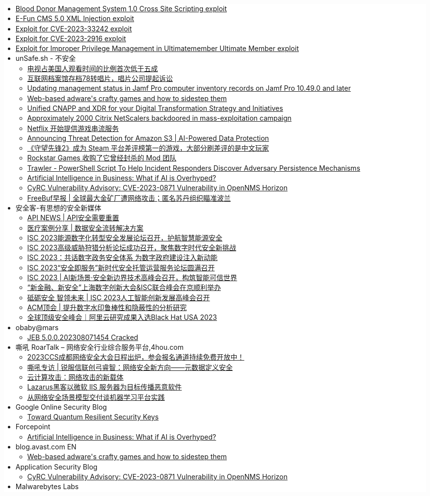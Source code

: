   - [Blood Donor Management System 1.0 Cross Site Scripting exploit](https://sploitus.com/exploit?id=PACKETSTORM:174187&utm_source=rss&utm_medium=rss)
  - [E-Fun CMS 5.0 XML Injection  exploit](https://sploitus.com/exploit?id=PACKETSTORM:174170&utm_source=rss&utm_medium=rss)
  - [Exploit for CVE-2023-33242 exploit](https://sploitus.com/exploit?id=04C78024-4B9C-5D38-9F7D-654E9787F8AE&utm_source=rss&utm_medium=rss)
  - [Exploit for CVE-2023-2916 exploit](https://sploitus.com/exploit?id=B521F285-F948-5FF2-BA0E-026607840DE2&utm_source=rss&utm_medium=rss)
  - [Exploit for Improper Privilege Management in Ultimatemember Ultimate Member exploit](https://sploitus.com/exploit?id=9E58530F-43FD-5EF6-896D-CE6DD1E1DC98&utm_source=rss&utm_medium=rss)
- unSafe.sh - 不安全
  - [电视占美国人观看时间的比例首次低于五成](https://buaq.net/go-174525.html)
  - [互联网档案馆存档78转唱片，唱片公司提起诉讼](https://buaq.net/go-174526.html)
  - [Updating management status in Jamf Pro computer inventory records on Jamf Pro 10.49.0 and later](https://buaq.net/go-174523.html)
  - [Web-based adware's crafty games and how to sidestep them](https://buaq.net/go-174518.html)
  - [Unified CNAPP and XDR for your Digital Transformation Strategy and Initiatives](https://buaq.net/go-174515.html)
  - [Approximately 2000 Citrix NetScalers backdoored in mass-exploitation campaign](https://buaq.net/go-174516.html)
  - [Netflix 开始提供游戏串流服务](https://buaq.net/go-174527.html)
  - [Announcing Threat Detection for Amazon S3 | AI-Powered Data Protection](https://buaq.net/go-174510.html)
  - [《守望先锋2》成为 Steam 平台差评榜第一的游戏，大部分刷差评的是中文玩家](https://buaq.net/go-174528.html)
  - [Rockstar Games 收购了它曾经封杀的 Mod 团队](https://buaq.net/go-174529.html)
  - [Trawler - PowerShell Script To Help Incident Responders Discover Adversary Persistence Mechanisms](https://buaq.net/go-174512.html)
  - [Artificial Intelligence in Business: What if AI is Overhyped?](https://buaq.net/go-174519.html)
  - [CyRC Vulnerability Advisory: CVE-2023-0871 Vulnerability in OpenNMS Horizon](https://buaq.net/go-174511.html)
  - [FreeBuf早报 | 全球最大金矿厂遭网络攻击；匿名苏丹组织瞄准波兰](https://buaq.net/go-174536.html)
- 安全客-有思想的安全新媒体
  - [API NEWS | API安全需要重置](https://www.anquanke.com/post/id/290291)
  - [医疗案例分享 | 数据安全流转解决方案](https://www.anquanke.com/post/id/290399)
  - [ISC 2023能源数字化转型安全发展论坛召开，护航智慧能源安全](https://www.anquanke.com/post/id/290387)
  - [ISC 2023高级威胁狩猎分析论坛成功召开，聚焦数字时代安全新挑战](https://www.anquanke.com/post/id/290378)
  - [ISC 2023：共话数字政务安全体系 为数字政府建设注入新动能](https://www.anquanke.com/post/id/290366)
  - [ISC 2023“安全即服务”新时代安全托管运营服务论坛圆满召开](https://www.anquanke.com/post/id/290350)
  - [ISC 2023 | AI新场景·安全新边界技术高峰会召开，构筑智能可信世界](https://www.anquanke.com/post/id/290332)
  - [“新金融、新安全”上海数字创新大会&ISC联合峰会在京顺利举办](https://www.anquanke.com/post/id/290314)
  - [砥砺安全 智领未来 | ISC 2023人工智能创新发展高峰会召开](https://www.anquanke.com/post/id/290298)
  - [ACM顶会 | 提升数字水印鲁棒性和隐蔽性的分析研究](https://www.anquanke.com/post/id/290295)
  - [全球顶级安全峰会｜阿里云研究成果入选Black Hat USA 2023](https://www.anquanke.com/post/id/290292)
- obaby@mars
  - [JEB 5.0.0.202308071454 Cracked](https://h4ck.org.cn/2023/08/jeb-5-0-0-202308071454-cracked/)
- 嘶吼 RoarTalk – 网络安全行业综合服务平台,4hou.com
  - [2023CCS成都网络安全大会日程出炉，参会报名通道持续免费开放中！](https://www.4hou.com/posts/QKm0)
  - [嘶吼专访 | 锐服信联创弓睿智：网络安全新方向——元数据定义安全](https://www.4hou.com/posts/OXkY)
  - [云计算攻击：网络攻击的新载体](https://www.4hou.com/posts/7yy1)
  - [Lazarus黑客以微软 IIS 服务器为目标传播恶意软件](https://www.4hou.com/posts/V2nX)
  - [从网络安全场景模型交付谈机器学习平台实践](https://www.4hou.com/posts/PKl1)
- Google Online Security Blog
  - [Toward Quantum Resilient Security Keys](http://security.googleblog.com/2023/08/toward-quantum-resilient-security-keys.html)
- Forcepoint
  - [Artificial Intelligence in Business: What if AI is Overhyped?](https://www.forcepoint.com/blog/insights/ai-in-business-is-it-overhyped)
- blog.avast.com EN
  - [Web-based adware's crafty games and how to sidestep them](https://blog.avast.com/web-based-adware)
- Application Security Blog
  - [CyRC Vulnerability Advisory: CVE-2023-0871 Vulnerability in OpenNMS Horizon](https://www.synopsys.com/blogs/software-security/cyrc-advisory-cve-2023-0871-opennms/)
- Malwarebytes Labs